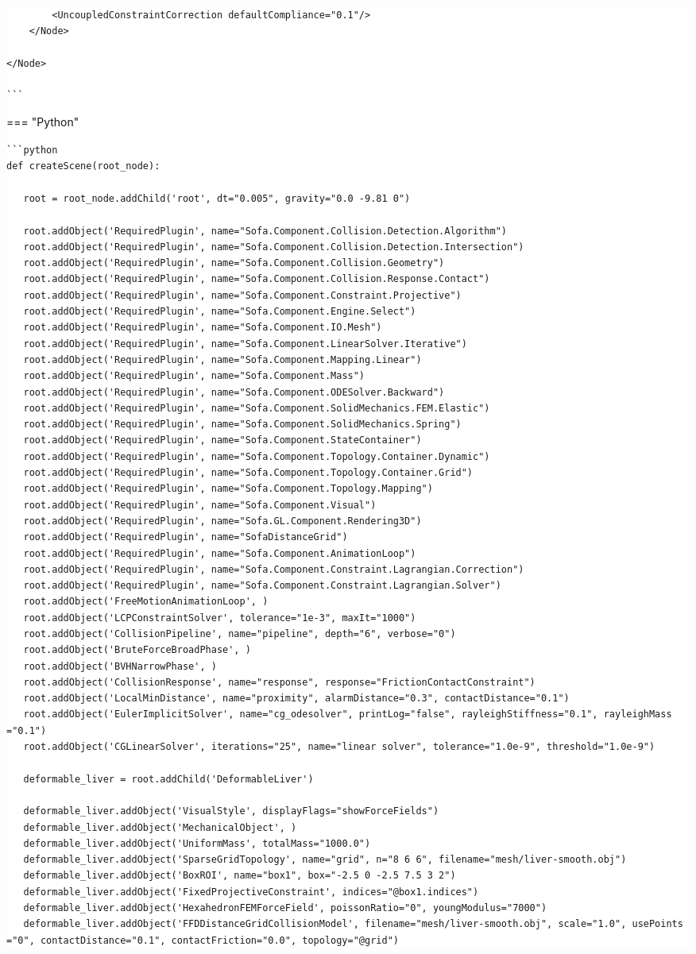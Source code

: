             <UncoupledConstraintCorrection defaultCompliance="0.1"/>
        </Node>
        
    </Node>

    ```

=== "Python"

    ```python
    def createScene(root_node):

       root = root_node.addChild('root', dt="0.005", gravity="0.0 -9.81 0")

       root.addObject('RequiredPlugin', name="Sofa.Component.Collision.Detection.Algorithm")
       root.addObject('RequiredPlugin', name="Sofa.Component.Collision.Detection.Intersection")
       root.addObject('RequiredPlugin', name="Sofa.Component.Collision.Geometry")
       root.addObject('RequiredPlugin', name="Sofa.Component.Collision.Response.Contact")
       root.addObject('RequiredPlugin', name="Sofa.Component.Constraint.Projective")
       root.addObject('RequiredPlugin', name="Sofa.Component.Engine.Select")
       root.addObject('RequiredPlugin', name="Sofa.Component.IO.Mesh")
       root.addObject('RequiredPlugin', name="Sofa.Component.LinearSolver.Iterative")
       root.addObject('RequiredPlugin', name="Sofa.Component.Mapping.Linear")
       root.addObject('RequiredPlugin', name="Sofa.Component.Mass")
       root.addObject('RequiredPlugin', name="Sofa.Component.ODESolver.Backward")
       root.addObject('RequiredPlugin', name="Sofa.Component.SolidMechanics.FEM.Elastic")
       root.addObject('RequiredPlugin', name="Sofa.Component.SolidMechanics.Spring")
       root.addObject('RequiredPlugin', name="Sofa.Component.StateContainer")
       root.addObject('RequiredPlugin', name="Sofa.Component.Topology.Container.Dynamic")
       root.addObject('RequiredPlugin', name="Sofa.Component.Topology.Container.Grid")
       root.addObject('RequiredPlugin', name="Sofa.Component.Topology.Mapping")
       root.addObject('RequiredPlugin', name="Sofa.Component.Visual")
       root.addObject('RequiredPlugin', name="Sofa.GL.Component.Rendering3D")
       root.addObject('RequiredPlugin', name="SofaDistanceGrid")
       root.addObject('RequiredPlugin', name="Sofa.Component.AnimationLoop")
       root.addObject('RequiredPlugin', name="Sofa.Component.Constraint.Lagrangian.Correction")
       root.addObject('RequiredPlugin', name="Sofa.Component.Constraint.Lagrangian.Solver")
       root.addObject('FreeMotionAnimationLoop', )
       root.addObject('LCPConstraintSolver', tolerance="1e-3", maxIt="1000")
       root.addObject('CollisionPipeline', name="pipeline", depth="6", verbose="0")
       root.addObject('BruteForceBroadPhase', )
       root.addObject('BVHNarrowPhase', )
       root.addObject('CollisionResponse', name="response", response="FrictionContactConstraint")
       root.addObject('LocalMinDistance', name="proximity", alarmDistance="0.3", contactDistance="0.1")
       root.addObject('EulerImplicitSolver', name="cg_odesolver", printLog="false", rayleighStiffness="0.1", rayleighMass="0.1")
       root.addObject('CGLinearSolver', iterations="25", name="linear solver", tolerance="1.0e-9", threshold="1.0e-9")

       deformable_liver = root.addChild('DeformableLiver')

       deformable_liver.addObject('VisualStyle', displayFlags="showForceFields")
       deformable_liver.addObject('MechanicalObject', )
       deformable_liver.addObject('UniformMass', totalMass="1000.0")
       deformable_liver.addObject('SparseGridTopology', name="grid", n="8 6 6", filename="mesh/liver-smooth.obj")
       deformable_liver.addObject('BoxROI', name="box1", box="-2.5 0 -2.5 7.5 3 2")
       deformable_liver.addObject('FixedProjectiveConstraint', indices="@box1.indices")
       deformable_liver.addObject('HexahedronFEMForceField', poissonRatio="0", youngModulus="7000")
       deformable_liver.addObject('FFDDistanceGridCollisionModel', filename="mesh/liver-smooth.obj", scale="1.0", usePoints="0", contactDistance="0.1", contactFriction="0.0", topology="@grid")
